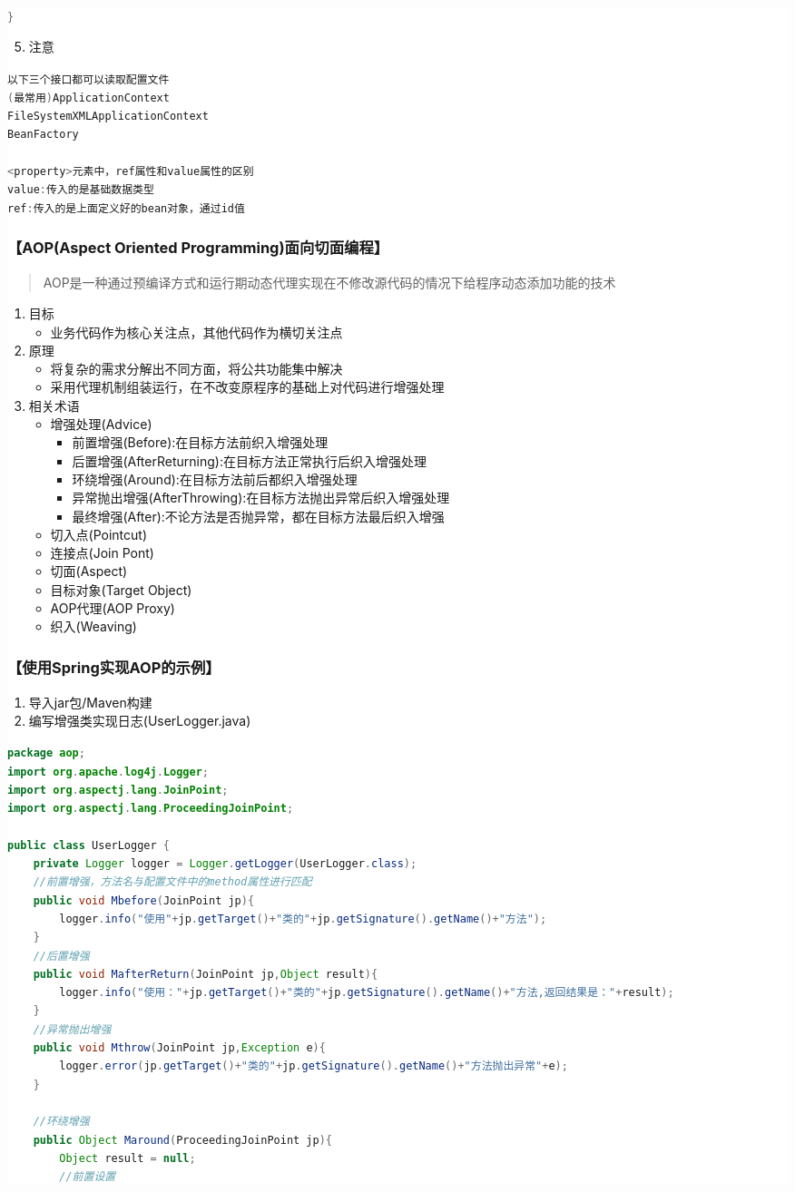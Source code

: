 ```java
}
```
5. 注意
```java
以下三个接口都可以读取配置文件
(最常用)ApplicationContext
FileSystemXMLApplicationContext
BeanFactory

<property>元素中，ref属性和value属性的区别
value:传入的是基础数据类型
ref:传入的是上面定义好的bean对象，通过id值
```
### 【AOP(Aspect Oriented Programming)面向切面编程】
> AOP是一种通过预编译方式和运行期动态代理实现在不修改源代码的情况下给程序动态添加功能的技术

1. 目标
    - 业务代码作为核心关注点，其他代码作为横切关注点 
2. 原理
    - 将复杂的需求分解出不同方面，将公共功能集中解决
    - 采用代理机制组装运行，在不改变原程序的基础上对代码进行增强处理
3. 相关术语
    - 增强处理(Advice)
        - 前置增强(Before):在目标方法前织入增强处理
        - 后置增强(AfterReturning):在目标方法正常执行后织入增强处理
        - 环绕增强(Around):在目标方法前后都织入增强处理
        - 异常抛出增强(AfterThrowing):在目标方法抛出异常后织入增强处理
        - 最终增强(After):不论方法是否抛异常，都在目标方法最后织入增强
    - 切入点(Pointcut)
    - 连接点(Join Pont)
    - 切面(Aspect)
    - 目标对象(Target Object)
    - AOP代理(AOP Proxy)
    - 织入(Weaving)

### 【使用Spring实现AOP的示例】
1. 导入jar包/Maven构建
2. 编写增强类实现日志(UserLogger.java)
```java
package aop;
import org.apache.log4j.Logger;
import org.aspectj.lang.JoinPoint;
import org.aspectj.lang.ProceedingJoinPoint;

public class UserLogger {
	private Logger logger = Logger.getLogger(UserLogger.class);
	//前置增强，方法名与配置文件中的method属性进行匹配
	public void Mbefore(JoinPoint jp){
		logger.info("使用"+jp.getTarget()+"类的"+jp.getSignature().getName()+"方法");
	}
	//后置增强
	public void MafterReturn(JoinPoint jp,Object result){
		logger.info("使用："+jp.getTarget()+"类的"+jp.getSignature().getName()+"方法,返回结果是："+result);
	}
	//异常抛出增强
	public void Mthrow(JoinPoint jp,Exception e){
		logger.error(jp.getTarget()+"类的"+jp.getSignature().getName()+"方法抛出异常"+e);
	}

	//环绕增强
	public Object Maround(ProceedingJoinPoint jp){
		Object result = null;
		//前置设置
```